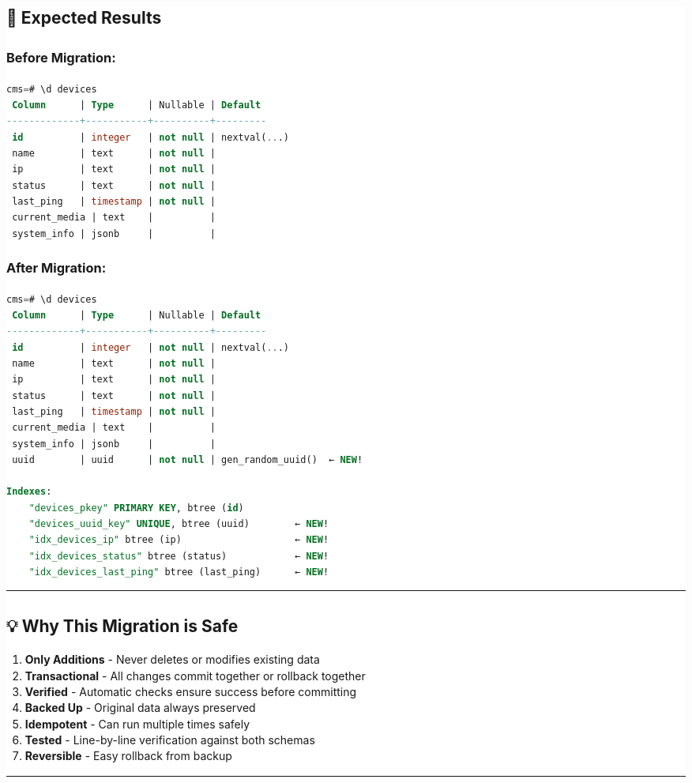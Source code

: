 
## 🎯 Expected Results

### Before Migration:
```sql
cms=# \d devices
 Column      | Type      | Nullable | Default
-------------+-----------+----------+---------
 id          | integer   | not null | nextval(...)
 name        | text      | not null |
 ip          | text      | not null |
 status      | text      | not null |
 last_ping   | timestamp | not null |
 current_media | text    |          |
 system_info | jsonb     |          |
```

### After Migration:
```sql
cms=# \d devices
 Column      | Type      | Nullable | Default
-------------+-----------+----------+---------
 id          | integer   | not null | nextval(...)
 name        | text      | not null |
 ip          | text      | not null |
 status      | text      | not null |
 last_ping   | timestamp | not null |
 current_media | text    |          |
 system_info | jsonb     |          |
 uuid        | uuid      | not null | gen_random_uuid()  ← NEW!

Indexes:
    "devices_pkey" PRIMARY KEY, btree (id)
    "devices_uuid_key" UNIQUE, btree (uuid)        ← NEW!
    "idx_devices_ip" btree (ip)                    ← NEW!
    "idx_devices_status" btree (status)            ← NEW!
    "idx_devices_last_ping" btree (last_ping)      ← NEW!
```

---

## 💡 Why This Migration is Safe

1. **Only Additions** - Never deletes or modifies existing data
2. **Transactional** - All changes commit together or rollback together
3. **Verified** - Automatic checks ensure success before committing
4. **Backed Up** - Original data always preserved
5. **Idempotent** - Can run multiple times safely
6. **Tested** - Line-by-line verification against both schemas
7. **Reversible** - Easy rollback from backup

---